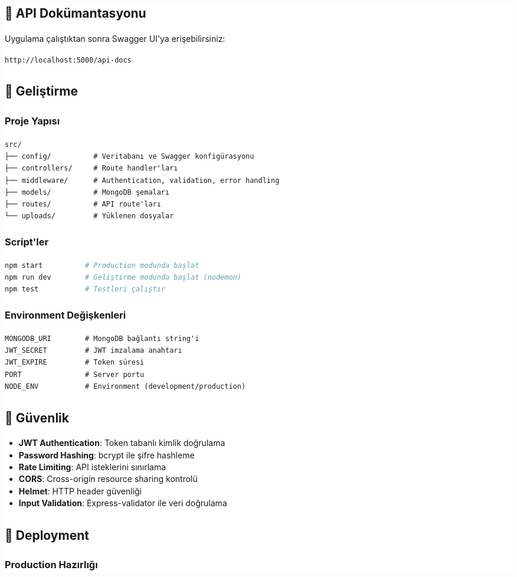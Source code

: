 ## 📖 API Dokümantasyonu

Uygulama çalıştıktan sonra Swagger UI'ya erişebilirsiniz:

```
http://localhost:5000/api-docs
```

## 🔧 Geliştirme

### Proje Yapısı

```
src/
├── config/          # Veritabanı ve Swagger konfigürasyonu
├── controllers/     # Route handler'ları
├── middleware/      # Authentication, validation, error handling
├── models/          # MongoDB şemaları
├── routes/          # API route'ları
└── uploads/         # Yüklenen dosyalar
```

### Script'ler

```bash
npm start          # Production modunda başlat
npm run dev        # Geliştirme modunda başlat (nodemon)
npm test           # Testleri çalıştır
```

### Environment Değişkenleri

```env
MONGODB_URI        # MongoDB bağlantı string'i
JWT_SECRET         # JWT imzalama anahtarı
JWT_EXPIRE         # Token süresi
PORT               # Server portu
NODE_ENV           # Environment (development/production)
```

## 🔐 Güvenlik

- **JWT Authentication**: Token tabanlı kimlik doğrulama
- **Password Hashing**: bcrypt ile şifre hashleme
- **Rate Limiting**: API isteklerini sınırlama
- **CORS**: Cross-origin resource sharing kontrolü
- **Helmet**: HTTP header güvenliği
- **Input Validation**: Express-validator ile veri doğrulama

## 🚀 Deployment

### Production Hazırlığı
